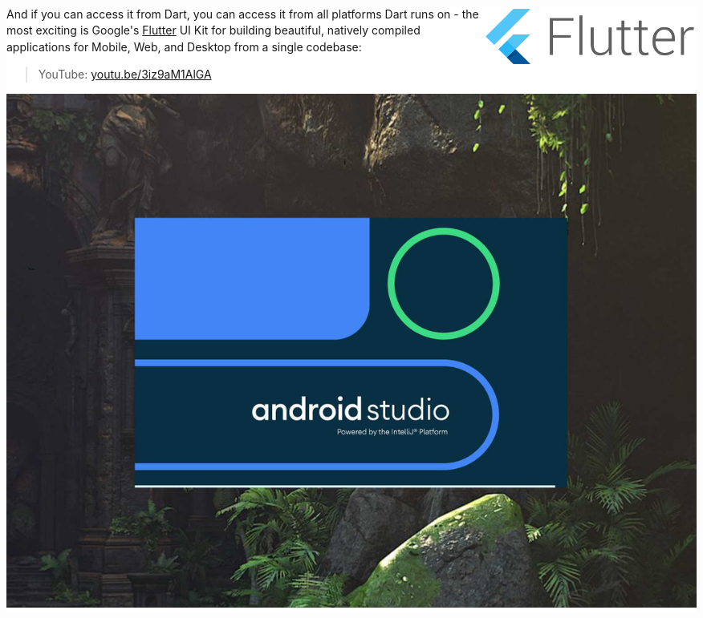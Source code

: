 <img src="/img/pages/svg/flutter-logo.svg" height="75" align="right">

And if you can access it from Dart, you can access it from all platforms Dart runs on - the most exciting is Google's [Flutter](https://flutter.dev) 
UI Kit for building beautiful, natively compiled applications for Mobile, Web, and Desktop from a single codebase:

> YouTube: [youtu.be/3iz9aM1AlGA](https://youtu.be/3iz9aM1AlGA)

[![](/img/pages/release-notes/v5.9/autogen-grpc-flutter.jpg)](https://youtu.be/3iz9aM1AlGA)
